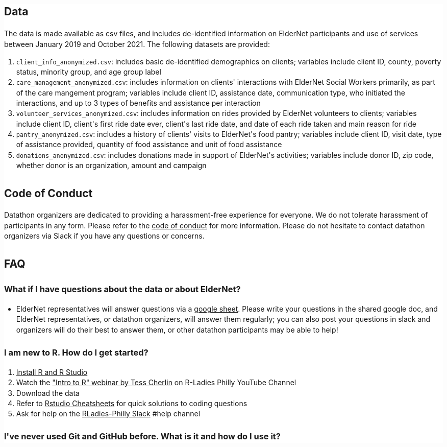 ## Data

The data is made available as csv files, and includes de-identified information on ElderNet participants and use of services between January 2019 and October 2021. The following datasets are provided:

1. `client_info_anonymized.csv`: includes basic de-identified demographics on clients; variables include client ID, county, poverty status, minority group, and age group label
2. `care_management_anonymized.csv`: includes information on clients' interactions with ElderNet Social Workers primarily, as part of the care mangement program; variables include client ID, assistance date, communication type, who initiated the interactions, and up to 3 types of benefits and assistance per interaction 
3. `volunteer_services_anonymized.csv`: includes information on rides provided by ElderNet volunteers to clients; variables include client ID, client's first ride date ever, client's last ride date, and date of each ride taken and main reason for ride
4. `pantry_anonymized.csv`: includes a history of clients' visits to ElderNet's food pantry; variables include client ID, visit date, type of assistance provided, quantity of food assistance and unit of food assistance
5. `donations_anonymized.csv`: includes donations made in support of ElderNet's activities; variables include donor ID, zip code, whether donor is an organization, amount and campaign

## Code of Conduct

Datathon organizers are dedicated to providing a harassment-free experience for everyone. We do not tolerate harassment of participants in any form. Please refer to the [code of conduct](https://github.com/rladies/starter-kit/wiki/Code-of-Conduct) for more information. Please do not hesitate to contact datathon organizers via Slack if you have any questions or concerns. 

## FAQ

### What if I have questions about the data or about ElderNet?

- ElderNet representatives will answer questions via a [google sheet](https://docs.google.com/document/d/17vAQniQK6KEQsS2pSP564QzXHEA6kIgHz6mgf5fXHqs/edit?usp=sharing). Please write your questions in the shared google doc, and ElderNet representatives, or datathon organizers, will answer them regularly; you can also post your questions in slack and organizers will do their best to answer them, or other datathon participants may be able to help!

### I am new to R. How do I get started?

1. [Install R and R Studio](https://rstudio-education.github.io/hopr/starting.html)
2. Watch the ["Intro to R" webinar by Tess Cherlin](https://youtu.be/80VIvZZegY8?t=1297) on R-Ladies Philly YouTube Channel
3. Download the data
4. Refer to [Rstudio Cheatsheets](https://rstudio.com/resources/cheatsheets/) for quick solutions to coding questions
5. Ask for help on the [RLadies-Philly Slack](https://bit.ly/join-rladies-slack-2020) #help channel

### I've never used Git and GitHub before. What is it and how do I use it?
